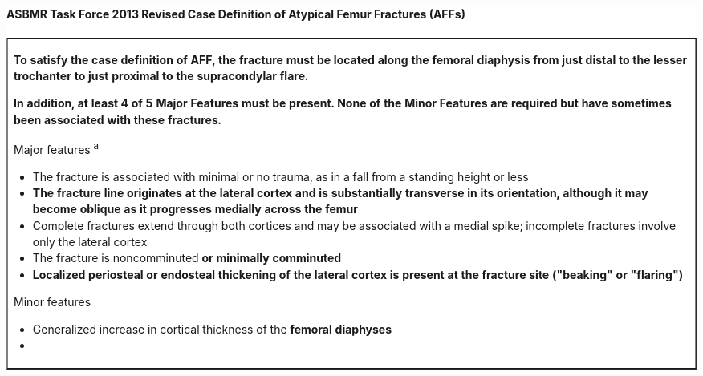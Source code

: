 
####  ASBMR Task Force 2013 Revised Case Definition of Atypical Femur Fractures (AFFs) 
<table border="1" cellpadding="3" cellspacing="1" summary="Table: ASBMR Task Force 2013 Revised Case Definition of Atypical Femur Fractures (AFFs)">
 <tbody>
  <tr>
   <td valing="top">
    <p>
     <strong>
      To satisfy the case definition of AFF, the fracture must be located along the femoral diaphysis from just distal to the lesser trochanter to just proximal to the supracondylar flare.
     </strong>
    </p>
    <p>
     <strong>
      In addition, at least 4 of 5 Major Features must be present. None of the Minor Features are required but have sometimes been associated with these fractures.
     </strong>
    </p>
    <p>
     Major features
     <sup>
      a
     </sup>
    </p>
    <ul style="list-style-type: disc;">
     <li>
      The fracture is associated with minimal or no trauma, as in a fall from a standing height or less
     </li>
     <li>
      <strong>
       The fracture line originates at the lateral cortex and is substantially transverse in its orientation, although it may become oblique as it progresses medially across the femur
      </strong>
     </li>
     <li>
      Complete fractures extend through both cortices and may be associated with a medial spike; incomplete fractures involve only the lateral cortex
     </li>
     <li>
      The fracture is noncomminuted
      <strong>
       or minimally comminuted
      </strong>
     </li>
     <li>
      <strong>
       Localized periosteal or endosteal thickening of the lateral cortex is present at the fracture site ("beaking" or "flaring")
      </strong>
     </li>
    </ul>
    <p>
     Minor features
    </p>
    <ul style="list-style-type: disc;">
     <li>
      Generalized increase in cortical thickness of the
      <strong>
       femoral diaphyses
      </strong>
     </li>
     <li>